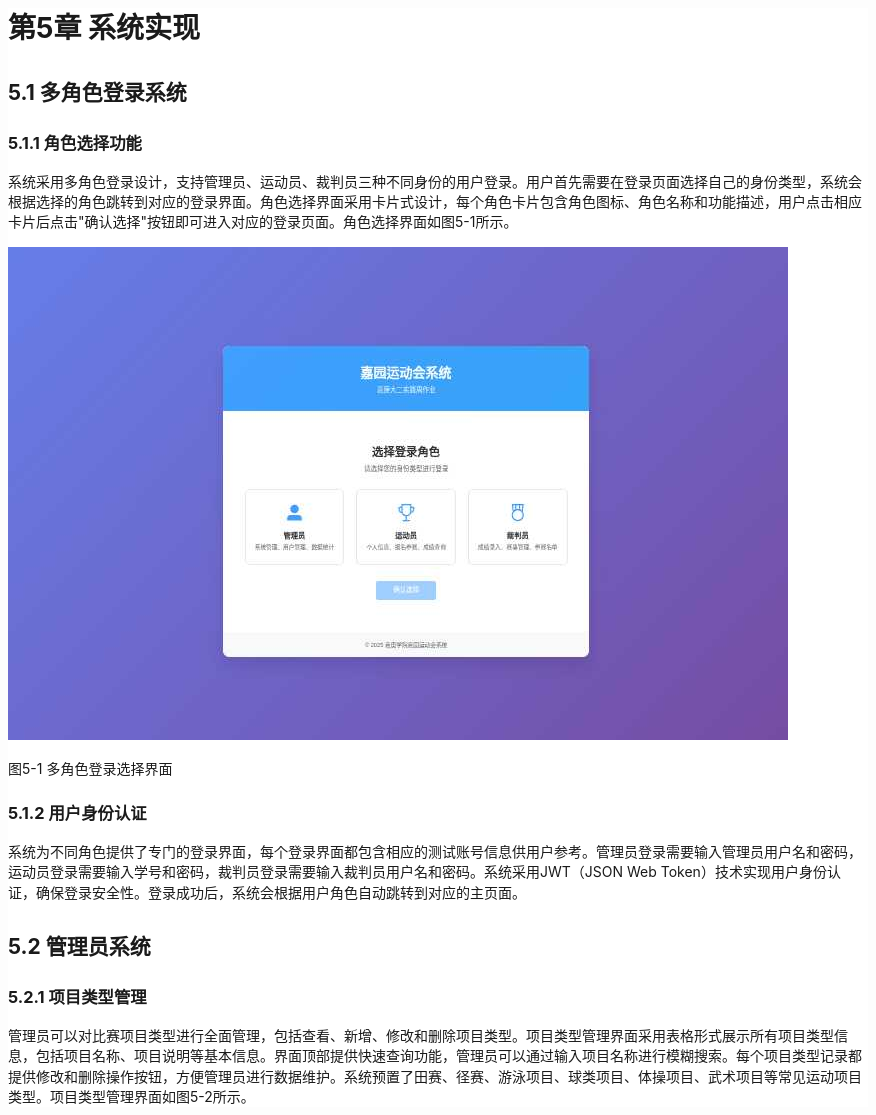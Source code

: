 
# 第5章 系统实现

## 5.1 多角色登录系统

### 5.1.1 角色选择功能

系统采用多角色登录设计，支持管理员、运动员、裁判员三种不同身份的用户登录。用户首先需要在登录页面选择自己的身份类型，系统会根据选择的角色跳转到对应的登录界面。角色选择界面采用卡片式设计，每个角色卡片包含角色图标、角色名称和功能描述，用户点击相应卡片后点击"确认选择"按钮即可进入对应的登录页面。角色选择界面如图5-1所示。

![图5-1 多角色登录选择界面](images/01-multi-login-page.png)

图5-1 多角色登录选择界面

### 5.1.2 用户身份认证

系统为不同角色提供了专门的登录界面，每个登录界面都包含相应的测试账号信息供用户参考。管理员登录需要输入管理员用户名和密码，运动员登录需要输入学号和密码，裁判员登录需要输入裁判员用户名和密码。系统采用JWT（JSON Web Token）技术实现用户身份认证，确保登录安全性。登录成功后，系统会根据用户角色自动跳转到对应的主页面。

## 5.2 管理员系统

### 5.2.1 项目类型管理

管理员可以对比赛项目类型进行全面管理，包括查看、新增、修改和删除项目类型。项目类型管理界面采用表格形式展示所有项目类型信息，包括项目名称、项目说明等基本信息。界面顶部提供快速查询功能，管理员可以通过输入项目名称进行模糊搜索。每个项目类型记录都提供修改和删除操作按钮，方便管理员进行数据维护。系统预置了田赛、径赛、游泳项目、球类项目、体操项目、武术项目等常见运动项目类型。项目类型管理界面如图5-2所示。
